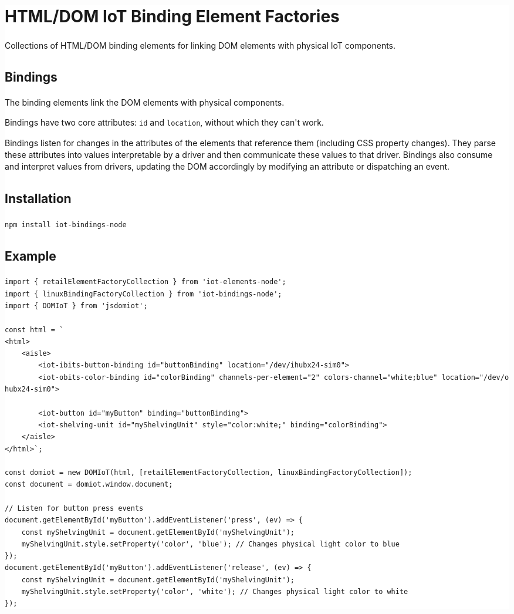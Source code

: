 # HTML/DOM IoT Binding Element Factories

Collections of HTML/DOM binding elements for linking DOM elements with physical IoT components.

## Bindings

The binding elements link the DOM elements with physical components.

Bindings have two core attributes: `id` and `location`, without which they can't work.

Bindings listen for changes in the attributes of the elements that reference them (including CSS property changes). They parse these attributes into values interpretable by a driver and then communicate these values to that driver. Bindings also consume and interpret values from drivers, updating the DOM accordingly by modifying an attribute or dispatching an event.

## Installation

```
npm install iot-bindings-node
```

## Example

```
import { retailElementFactoryCollection } from 'iot-elements-node';
import { linuxBindingFactoryCollection } from 'iot-bindings-node';
import { DOMIoT } from 'jsdomiot';

const html = `
<html>
    <aisle>
        <iot-ibits-button-binding id="buttonBinding" location="/dev/ihubx24-sim0">
        <iot-obits-color-binding id="colorBinding" channels-per-element="2" colors-channel="white;blue" location="/dev/ohubx24-sim0">
        
        <iot-button id="myButton" binding="buttonBinding">
        <iot-shelving-unit id="myShelvingUnit" style="color:white;" binding="colorBinding">
    </aisle>
</html>`;

const domiot = new DOMIoT(html, [retailElementFactoryCollection, linuxBindingFactoryCollection]);
const document = domiot.window.document;

// Listen for button press events
document.getElementById('myButton').addEventListener('press', (ev) => {
    const myShelvingUnit = document.getElementById('myShelvingUnit');
    myShelvingUnit.style.setProperty('color', 'blue'); // Changes physical light color to blue
});
document.getElementById('myButton').addEventListener('release', (ev) => {
    const myShelvingUnit = document.getElementById('myShelvingUnit');
    myShelvingUnit.style.setProperty('color', 'white'); // Changes physical light color to white
});
```
